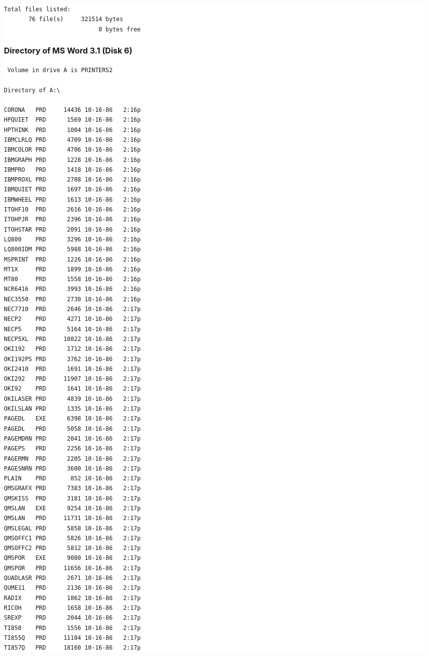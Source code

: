 	Total files listed:
	       76 file(s)     321514 bytes
	                           0 bytes free

### Directory of MS Word 3.1 (Disk 6)

	 Volume in drive A is PRINTERS2  

	Directory of A:\

	CORONA   PRD     14436 10-16-86   2:16p
	HPQUIET  PRD      1569 10-16-86   2:16p
	HPTHINK  PRD      1004 10-16-86   2:16p
	IBMCLRLQ PRD      4709 10-16-86   2:16p
	IBMCOLOR PRD      4706 10-16-86   2:16p
	IBMGRAPH PRD      1228 10-16-86   2:16p
	IBMPRO   PRD      1418 10-16-86   2:16p
	IBMPROXL PRD      2708 10-16-86   2:16p
	IBMQUIET PRD      1697 10-16-86   2:16p
	IBMWHEEL PRD      1613 10-16-86   2:16p
	ITOHF10  PRD      2616 10-16-86   2:16p
	ITOHPJR  PRD      2396 10-16-86   2:16p
	ITOHSTAR PRD      2091 10-16-86   2:16p
	LQ800    PRD      3296 10-16-86   2:16p
	LQ800IDM PRD      5988 10-16-86   2:16p
	MSPRINT  PRD      1226 10-16-86   2:16p
	MT1X     PRD      1899 10-16-86   2:16p
	MT80     PRD      1558 10-16-86   2:16p
	NCR6416  PRD      3993 10-16-86   2:16p
	NEC3550  PRD      2730 10-16-86   2:16p
	NEC7710  PRD      2646 10-16-86   2:17p
	NECP2    PRD      4271 10-16-86   2:17p
	NECP5    PRD      5164 10-16-86   2:17p
	NECP5XL  PRD     10822 10-16-86   2:17p
	OKI192   PRD      1712 10-16-86   2:17p
	OKI192PS PRD      3762 10-16-86   2:17p
	OKI2410  PRD      1691 10-16-86   2:17p
	OKI292   PRD     11907 10-16-86   2:17p
	OKI92    PRD      1641 10-16-86   2:17p
	OKILASER PRD      4839 10-16-86   2:17p
	OKILSLAN PRD      1335 10-16-86   2:17p
	PAGEDL   EXE      6398 10-16-86   2:17p
	PAGEDL   PRD      5058 10-16-86   2:17p
	PAGEMDRN PRD      2041 10-16-86   2:17p
	PAGEPS   PRD      2256 10-16-86   2:17p
	PAGERMN  PRD      2205 10-16-86   2:17p
	PAGESNRN PRD      3600 10-16-86   2:17p
	PLAIN    PRD       852 10-16-86   2:17p
	QMSGRAFX PRD      7383 10-16-86   2:17p
	QMSKISS  PRD      3181 10-16-86   2:17p
	QMSLAN   EXE      9254 10-16-86   2:17p
	QMSLAN   PRD     11731 10-16-86   2:17p
	QMSLEGAL PRD      5858 10-16-86   2:17p
	QMSOFFC1 PRD      5826 10-16-86   2:17p
	QMSOFFC2 PRD      5812 10-16-86   2:17p
	QMSPOR   EXE      9080 10-16-86   2:17p
	QMSPOR   PRD     11656 10-16-86   2:17p
	QUADLASR PRD      2671 10-16-86   2:17p
	QUME11   PRD      2136 10-16-86   2:17p
	RADIX    PRD      1862 10-16-86   2:17p
	RICOH    PRD      1658 10-16-86   2:17p
	SREXP    PRD      2044 10-16-86   2:17p
	TI850    PRD      1556 10-16-86   2:17p
	TI855Q   PRD     11104 10-16-86   2:17p
	TI857Q   PRD     18160 10-16-86   2:17p